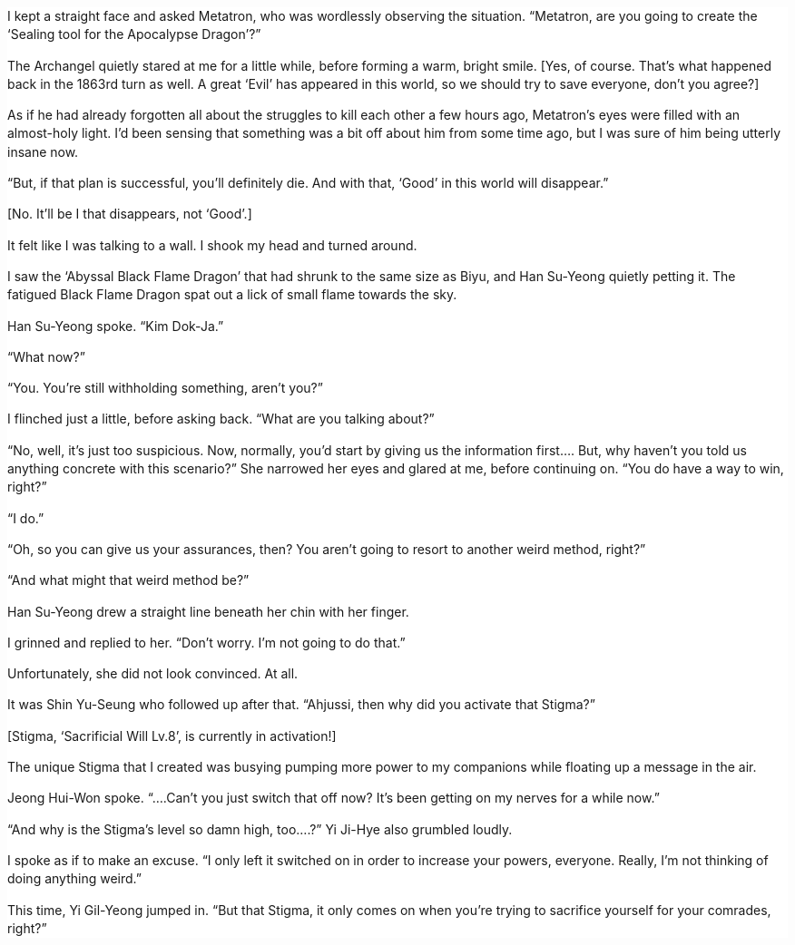 I kept a straight face and asked Metatron, who was wordlessly observing the situation. “Metatron, are you going to create the ‘Sealing tool for the Apocalypse Dragon’?”

The Archangel quietly stared at me for a little while, before forming a warm, bright smile. [Yes, of course. That’s what happened back in the 1863rd turn as well. A great ‘Evil’ has appeared in this world, so we should try to save everyone, don’t you agree?]

As if he had already forgotten all about the struggles to kill each other a few hours ago, Metatron’s eyes were filled with an almost-holy light. I’d been sensing that something was a bit off about him from some time ago, but I was sure of him being utterly insane now.

“But, if that plan is successful, you’ll definitely die. And with that, ‘Good’ in this world will disappear.”

[No. It’ll be I that disappears, not ‘Good’.]

It felt like I was talking to a wall. I shook my head and turned around.

I saw the ‘Abyssal Black Flame Dragon’ that had shrunk to the same size as Biyu, and Han Su-Yeong quietly petting it. The fatigued Black Flame Dragon spat out a lick of small flame towards the sky.

Han Su-Yeong spoke. “Kim Dok-Ja.”

“What now?”

“You. You’re still withholding something, aren’t you?”

I flinched just a little, before asking back. “What are you talking about?”

“No, well, it’s just too suspicious. Now, normally, you’d start by giving us the information first…. But, why haven’t you told us anything concrete with this scenario?” She narrowed her eyes and glared at me, before continuing on. “You do have a way to win, right?”

“I do.”

“Oh, so you can give us your assurances, then? You aren’t going to resort to another weird method, right?”

“And what might that weird method be?”

Han Su-Yeong drew a straight line beneath her chin with her finger.

I grinned and replied to her. “Don’t worry. I’m not going to do that.”

Unfortunately, she did not look convinced. At all.

It was Shin Yu-Seung who followed up after that. “Ahjussi, then why did you activate that Stigma?”

[Stigma, ‘Sacrificial Will Lv.8’, is currently in activation!]

The unique Stigma that I created was busying pumping more power to my companions while floating up a message in the air.

Jeong Hui-Won spoke. “….Can’t you just switch that off now? It’s been getting on my nerves for a while now.”

“And why is the Stigma’s level so damn high, too….?” Yi Ji-Hye also grumbled loudly.

I spoke as if to make an excuse. “I only left it switched on in order to increase your powers, everyone. Really, I’m not thinking of doing anything weird.”

This time, Yi Gil-Yeong jumped in. “But that Stigma, it only comes on when you’re trying to sacrifice yourself for your comrades, right?”
